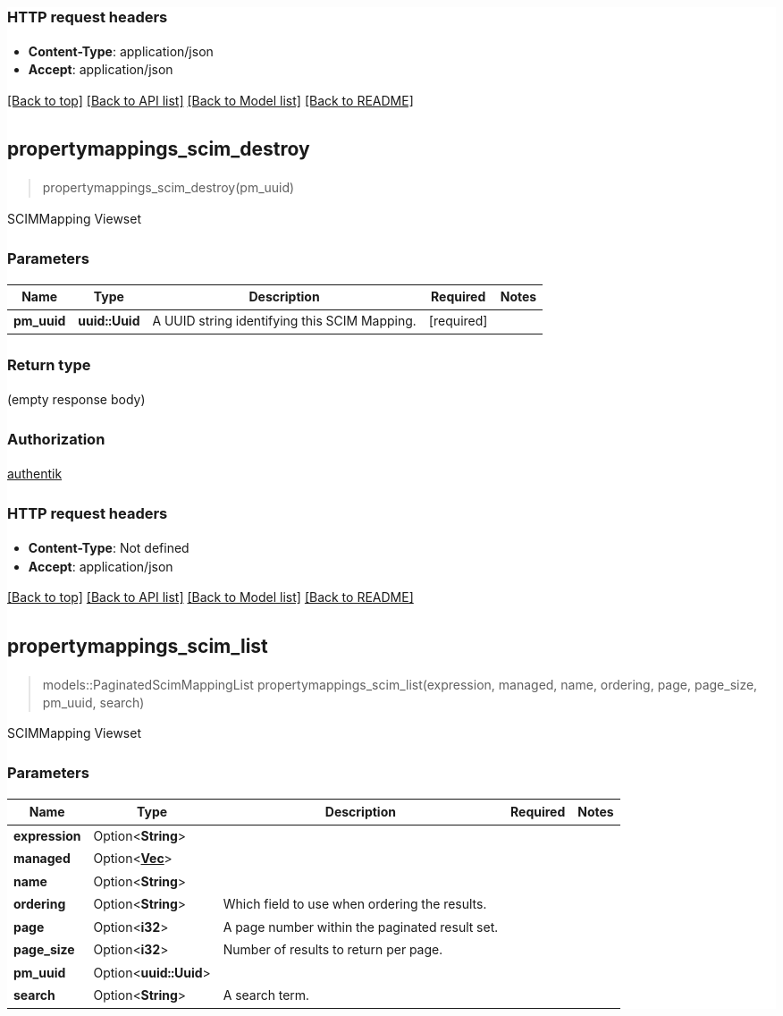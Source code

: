 ### HTTP request headers

- **Content-Type**: application/json
- **Accept**: application/json

[[Back to top]](#) [[Back to API list]](../README.md#documentation-for-api-endpoints) [[Back to Model list]](../README.md#documentation-for-models) [[Back to README]](../README.md)


## propertymappings_scim_destroy

> propertymappings_scim_destroy(pm_uuid)


SCIMMapping Viewset

### Parameters


Name | Type | Description  | Required | Notes
------------- | ------------- | ------------- | ------------- | -------------
**pm_uuid** | **uuid::Uuid** | A UUID string identifying this SCIM Mapping. | [required] |

### Return type

 (empty response body)

### Authorization

[authentik](../README.md#authentik)

### HTTP request headers

- **Content-Type**: Not defined
- **Accept**: application/json

[[Back to top]](#) [[Back to API list]](../README.md#documentation-for-api-endpoints) [[Back to Model list]](../README.md#documentation-for-models) [[Back to README]](../README.md)


## propertymappings_scim_list

> models::PaginatedScimMappingList propertymappings_scim_list(expression, managed, name, ordering, page, page_size, pm_uuid, search)


SCIMMapping Viewset

### Parameters


Name | Type | Description  | Required | Notes
------------- | ------------- | ------------- | ------------- | -------------
**expression** | Option<**String**> |  |  |
**managed** | Option<[**Vec<String>**](String.md)> |  |  |
**name** | Option<**String**> |  |  |
**ordering** | Option<**String**> | Which field to use when ordering the results. |  |
**page** | Option<**i32**> | A page number within the paginated result set. |  |
**page_size** | Option<**i32**> | Number of results to return per page. |  |
**pm_uuid** | Option<**uuid::Uuid**> |  |  |
**search** | Option<**String**> | A search term. |  |

